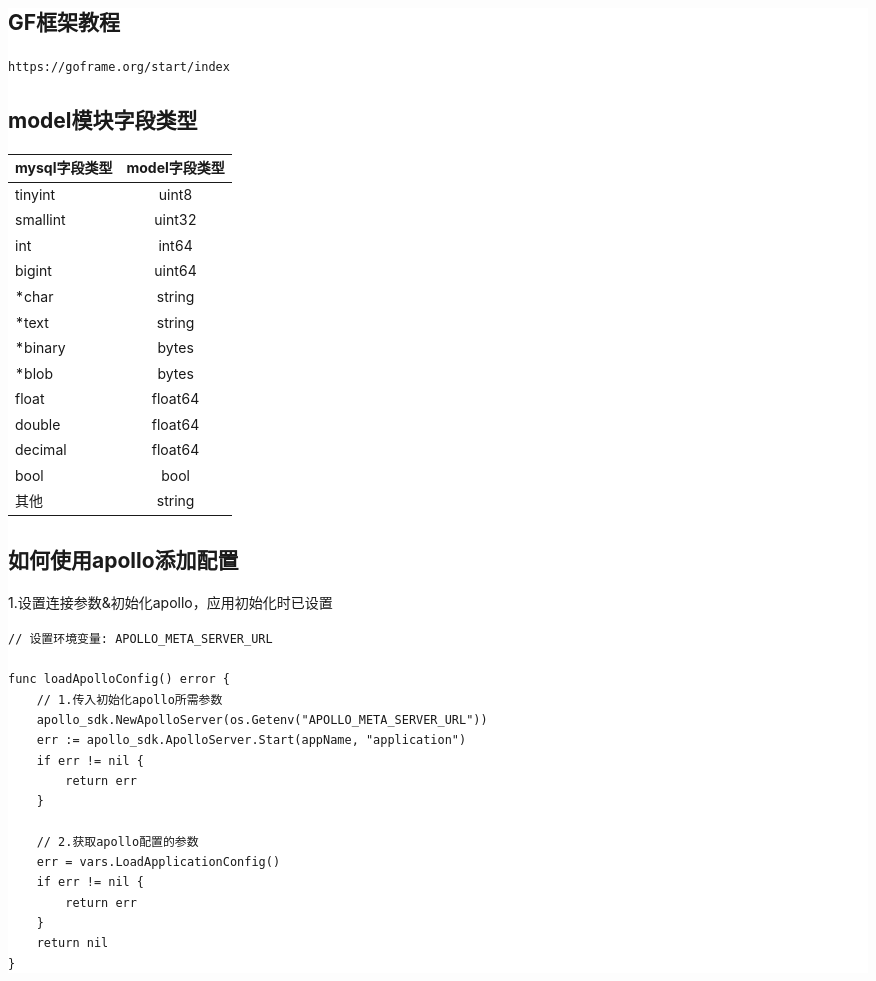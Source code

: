 ## GF框架教程
```
https://goframe.org/start/index
```

## model模块字段类型
| mysql字段类型 | model字段类型 |
| --------      | :----:        |
| tinyint       | uint8         |
| smallint      | uint32        |
| int           | int64         |
| bigint        | uint64        |
| *char	        | string        |
| *text	        | string        |
| *binary       | bytes         |
| *blob	        | bytes         |
| float         | float64       |
| double	    | float64       |
| decimal       | float64       |
| bool          | bool          |
| 其他          | string        |

## 如何使用apollo添加配置
1.设置连接参数&初始化apollo，应用初始化时已设置
```
// 设置环境变量: APOLLO_META_SERVER_URL

func loadApolloConfig() error {
	// 1.传入初始化apollo所需参数
	apollo_sdk.NewApolloServer(os.Getenv("APOLLO_META_SERVER_URL"))
	err := apollo_sdk.ApolloServer.Start(appName, "application")
	if err != nil {
		return err
	}

	// 2.获取apollo配置的参数
	err = vars.LoadApplicationConfig()
	if err != nil {
		return err
	}
	return nil
}
```
